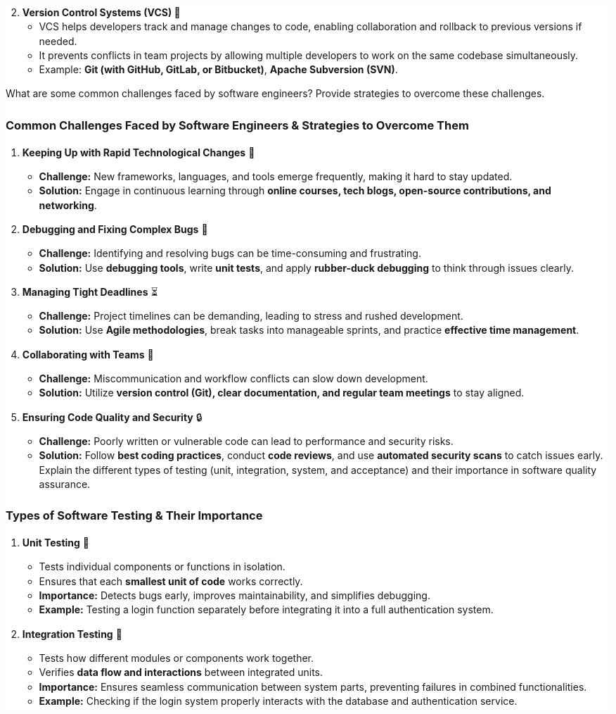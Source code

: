 2. **Version Control Systems (VCS) 🔄**  
   - VCS helps developers track and manage changes to code, enabling collaboration and rollback to previous versions if needed.  
   - It prevents conflicts in team projects by allowing multiple developers to work on the same codebase simultaneously.  
   - Example: **Git (with GitHub, GitLab, or Bitbucket)**, **Apache Subversion (SVN)**.

What are some common challenges faced by software engineers? Provide strategies to overcome these challenges.

### **Common Challenges Faced by Software Engineers & Strategies to Overcome Them**  

1. **Keeping Up with Rapid Technological Changes** 🚀  
   - **Challenge:** New frameworks, languages, and tools emerge frequently, making it hard to stay updated.  
   - **Solution:** Engage in continuous learning through **online courses, tech blogs, open-source contributions, and networking**.  

2. **Debugging and Fixing Complex Bugs** 🐛  
   - **Challenge:** Identifying and resolving bugs can be time-consuming and frustrating.  
   - **Solution:** Use **debugging tools**, write **unit tests**, and apply **rubber-duck debugging** to think through issues clearly.  

3. **Managing Tight Deadlines** ⏳  
   - **Challenge:** Project timelines can be demanding, leading to stress and rushed development.  
   - **Solution:** Use **Agile methodologies**, break tasks into manageable sprints, and practice **effective time management**.  

4. **Collaborating with Teams** 🤝  
   - **Challenge:** Miscommunication and workflow conflicts can slow down development.  
   - **Solution:** Utilize **version control (Git), clear documentation, and regular team meetings** to stay aligned.  

5. **Ensuring Code Quality and Security** 🔒  
   - **Challenge:** Poorly written or vulnerable code can lead to performance and security risks.  
   - **Solution:** Follow **best coding practices**, conduct **code reviews**, and use **automated security scans** to catch issues early.
Explain the different types of testing (unit, integration, system, and acceptance) and their importance in software quality assurance.

### **Types of Software Testing & Their Importance**  

1. **Unit Testing** 🧩  
   - Tests individual components or functions in isolation.  
   - Ensures that each **smallest unit of code** works correctly.  
   - **Importance:** Detects bugs early, improves maintainability, and simplifies debugging.  
   - **Example:** Testing a login function separately before integrating it into a full authentication system.  

2. **Integration Testing** 🔗  
   - Tests how different modules or components work together.  
   - Verifies **data flow and interactions** between integrated units.  
   - **Importance:** Ensures seamless communication between system parts, preventing failures in combined functionalities.  
   - **Example:** Checking if the login system properly interacts with the database and authentication service.  
